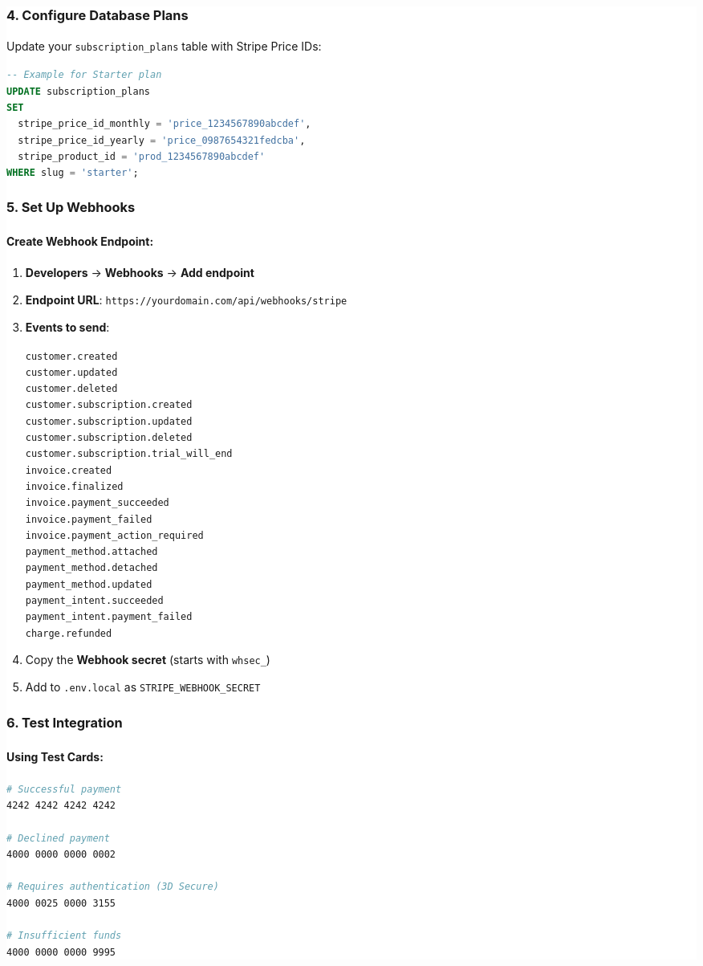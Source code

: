 ### 4. Configure Database Plans

Update your `subscription_plans` table with Stripe Price IDs:

```sql
-- Example for Starter plan
UPDATE subscription_plans 
SET 
  stripe_price_id_monthly = 'price_1234567890abcdef',
  stripe_price_id_yearly = 'price_0987654321fedcba',
  stripe_product_id = 'prod_1234567890abcdef'
WHERE slug = 'starter';
```

### 5. Set Up Webhooks

#### Create Webhook Endpoint:
1. **Developers** → **Webhooks** → **Add endpoint**
2. **Endpoint URL**: `https://yourdomain.com/api/webhooks/stripe`
3. **Events to send**:
   ```
   customer.created
   customer.updated
   customer.deleted
   customer.subscription.created
   customer.subscription.updated
   customer.subscription.deleted
   customer.subscription.trial_will_end
   invoice.created
   invoice.finalized
   invoice.payment_succeeded
   invoice.payment_failed
   invoice.payment_action_required
   payment_method.attached
   payment_method.detached
   payment_method.updated
   payment_intent.succeeded
   payment_intent.payment_failed
   charge.refunded
   ```

4. Copy the **Webhook secret** (starts with `whsec_`)
5. Add to `.env.local` as `STRIPE_WEBHOOK_SECRET`

### 6. Test Integration

#### Using Test Cards:
```bash
# Successful payment
4242 4242 4242 4242

# Declined payment  
4000 0000 0000 0002

# Requires authentication (3D Secure)
4000 0025 0000 3155

# Insufficient funds
4000 0000 0000 9995
```
